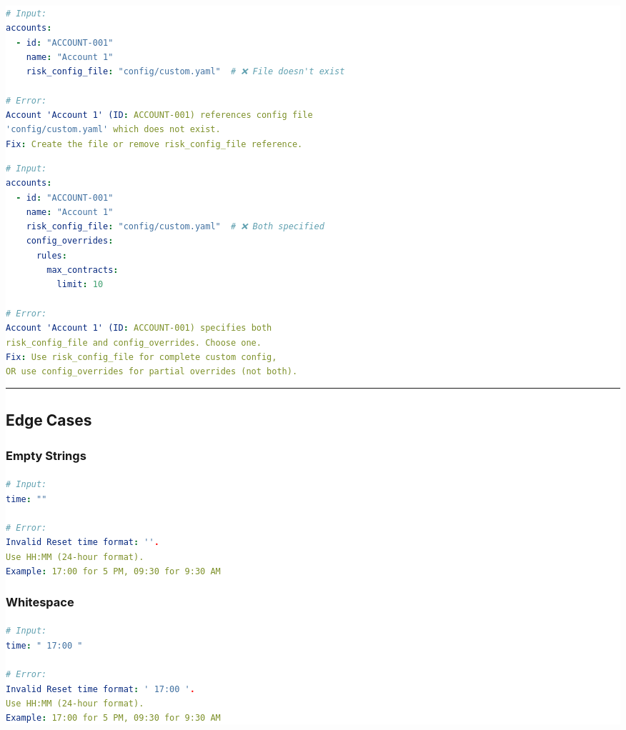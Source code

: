 ```yaml
# Input:
accounts:
  - id: "ACCOUNT-001"
    name: "Account 1"
    risk_config_file: "config/custom.yaml"  # ❌ File doesn't exist

# Error:
Account 'Account 1' (ID: ACCOUNT-001) references config file
'config/custom.yaml' which does not exist.
Fix: Create the file or remove risk_config_file reference.
```

```yaml
# Input:
accounts:
  - id: "ACCOUNT-001"
    name: "Account 1"
    risk_config_file: "config/custom.yaml"  # ❌ Both specified
    config_overrides:
      rules:
        max_contracts:
          limit: 10

# Error:
Account 'Account 1' (ID: ACCOUNT-001) specifies both
risk_config_file and config_overrides. Choose one.
Fix: Use risk_config_file for complete custom config,
OR use config_overrides for partial overrides (not both).
```

---

## Edge Cases

### Empty Strings

```yaml
# Input:
time: ""

# Error:
Invalid Reset time format: ''.
Use HH:MM (24-hour format).
Example: 17:00 for 5 PM, 09:30 for 9:30 AM
```

### Whitespace

```yaml
# Input:
time: " 17:00 "

# Error:
Invalid Reset time format: ' 17:00 '.
Use HH:MM (24-hour format).
Example: 17:00 for 5 PM, 09:30 for 9:30 AM
```
